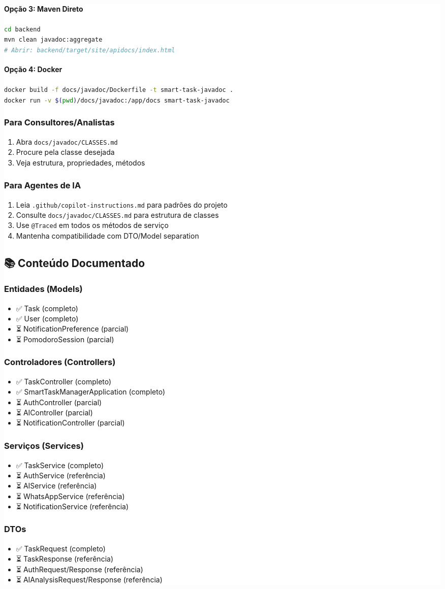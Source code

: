 #### Opção 3: Maven Direto
```bash
cd backend
mvn clean javadoc:aggregate
# Abrir: backend/target/site/apidocs/index.html
```

#### Opção 4: Docker
```bash
docker build -f docs/javadoc/Dockerfile -t smart-task-javadoc .
docker run -v $(pwd)/docs/javadoc:/app/docs smart-task-javadoc
```

### Para Consultores/Analistas

1. Abra `docs/javadoc/CLASSES.md`
2. Procure pela classe desejada
3. Veja estrutura, propriedades, métodos

### Para Agentes de IA

1. Leia `.github/copilot-instructions.md` para padrões do projeto
2. Consulte `docs/javadoc/CLASSES.md` para estrutura de classes
3. Use `@Traced` em todos os métodos de serviço
4. Mantenha compatibilidade com DTO/Model separation

## 📚 Conteúdo Documentado

### Entidades (Models)
- ✅ Task (completo)
- ✅ User (completo)
- ⏳ NotificationPreference (parcial)
- ⏳ PomodoroSession (parcial)

### Controladores (Controllers)
- ✅ TaskController (completo)
- ✅ SmartTaskManagerApplication (completo)
- ⏳ AuthController (parcial)
- ⏳ AIController (parcial)
- ⏳ NotificationController (parcial)

### Serviços (Services)
- ✅ TaskService (completo)
- ⏳ AuthService (referência)
- ⏳ AIService (referência)
- ⏳ WhatsAppService (referência)
- ⏳ NotificationService (referência)

### DTOs
- ✅ TaskRequest (completo)
- ⏳ TaskResponse (referência)
- ⏳ AuthRequest/Response (referência)
- ⏳ AIAnalysisRequest/Response (referência)
